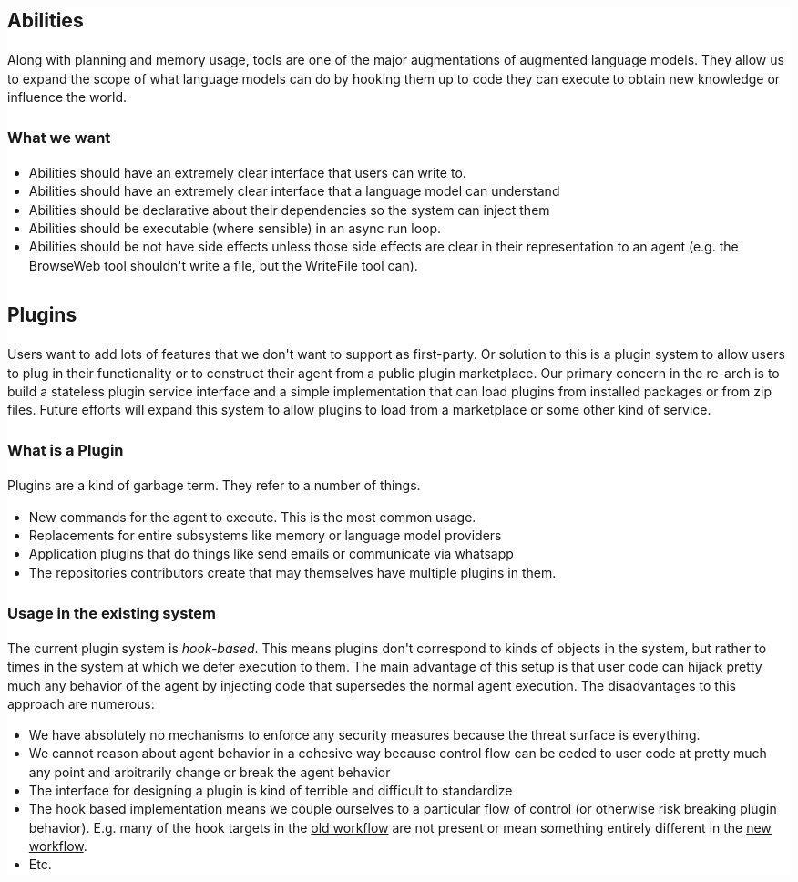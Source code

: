 ## Abilities

Along with planning and memory usage, tools are one of the major augmentations of 
augmented language models.  They allow us to expand the scope of what language models
can do by hooking them up to code they can execute to obtain new knowledge or influence
the world.  

### What we want

- Abilities should have an extremely clear interface that users can write to.
- Abilities should have an extremely clear interface that a language model can 
  understand
- Abilities should be declarative about their dependencies so the system can inject them
- Abilities should be executable (where sensible) in an async run loop.
- Abilities should be not have side effects unless those side effects are clear in 
  their representation to an agent (e.g. the BrowseWeb tool shouldn't write a file,
  but the WriteFile tool can).

## Plugins

Users want to add lots of features that we don't want to support as first-party. 
Or solution to this is a plugin system to allow users to plug in their functionality or
to construct their agent from a public plugin marketplace.  Our primary concern in the
re-arch is to build a stateless plugin service interface and a simple implementation 
that can load plugins from installed packages or from zip files.  Future efforts will 
expand this system to allow plugins to load from a marketplace or some other kind 
of service.

### What is a Plugin

Plugins are a kind of garbage term.  They refer to a number of things.

- New commands for the agent to execute.  This is the most common usage.
- Replacements for entire subsystems like memory or language model providers
- Application plugins that do things like send emails or communicate via whatsapp
- The repositories contributors create that may themselves have multiple plugins in them.

### Usage in the existing system

The current plugin system is _hook-based_.  This means plugins don't correspond to 
kinds of objects in the system, but rather to times in the system at which we defer 
execution to them.  The main advantage of this setup is that user code can hijack 
pretty much any behavior of the agent by injecting code that supersedes the normal 
agent execution.  The disadvantages to this approach are numerous:

- We have absolutely no mechanisms to enforce any security measures because the threat 
  surface is everything.
- We cannot reason about agent behavior in a cohesive way because control flow can be
  ceded to user code at pretty much any point and arbitrarily change or break the
  agent behavior
- The interface for designing a plugin is kind of terrible and difficult to standardize
- The hook based implementation means we couple ourselves to a particular flow of 
  control (or otherwise risk breaking plugin behavior).  E.g. many of the hook targets
  in the [old workflow](https://whimsical.com/agent-workflow-VAzeKcup3SR7awpNZJKTyK) 
  are not present or mean something entirely different in the 
  [new workflow](https://whimsical.com/agent-workflow-v2-NmnTQ8R7sVo7M3S43XgXmZ).
- Etc.
